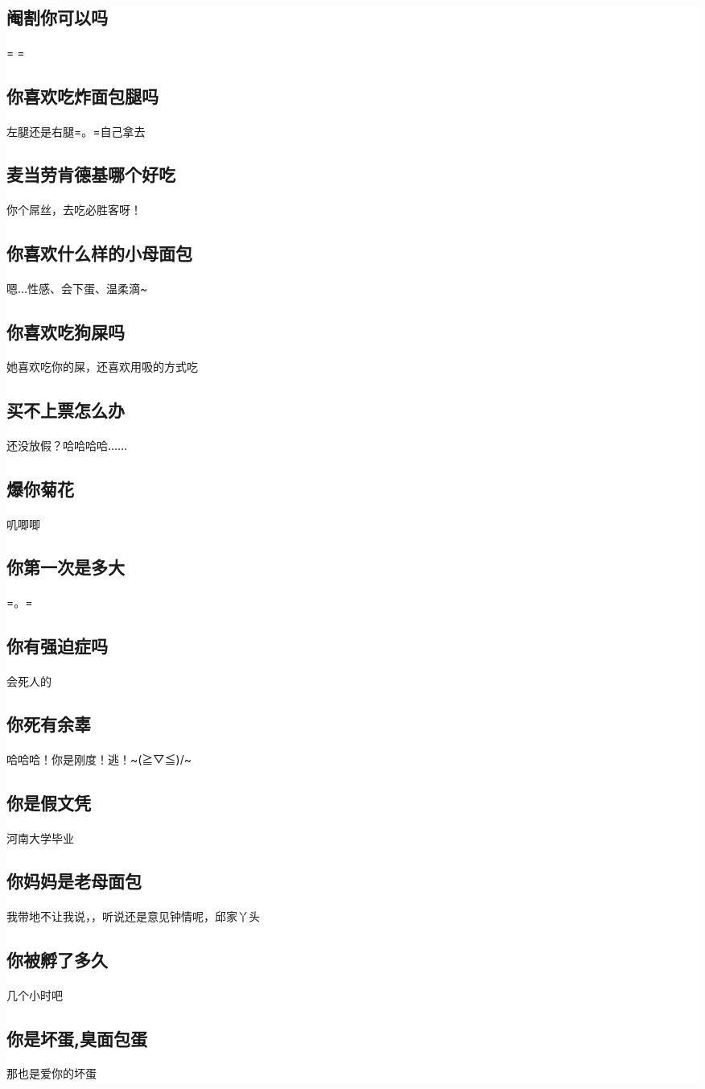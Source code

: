 ## 阉割你可以吗
= =

## 你喜欢吃炸面包腿吗
左腿还是右腿=。=自己拿去

## 麦当劳肯德基哪个好吃
你个屌丝，去吃必胜客呀！

## 你喜欢什么样的小母面包
嗯…性感、会下蛋、温柔滴~

## 你喜欢吃狗屎吗
她喜欢吃你的屎，还喜欢用吸的方式吃

## 买不上票怎么办
还没放假？哈哈哈哈……

## 爆你菊花
叽唧唧

## 你第一次是多大
=。=

## 你有强迫症吗
会死人的

## 你死有余辜
哈哈哈！你是刚度！逃！~\(≧▽≦)/~

## 你是假文凭
河南大学毕业

## 你妈妈是老母面包
我带地不让我说，，听说还是意见钟情呢，邱家丫头

## 你被孵了多久
几个小时吧

## 你是坏蛋,臭面包蛋
那也是爱你的坏蛋
